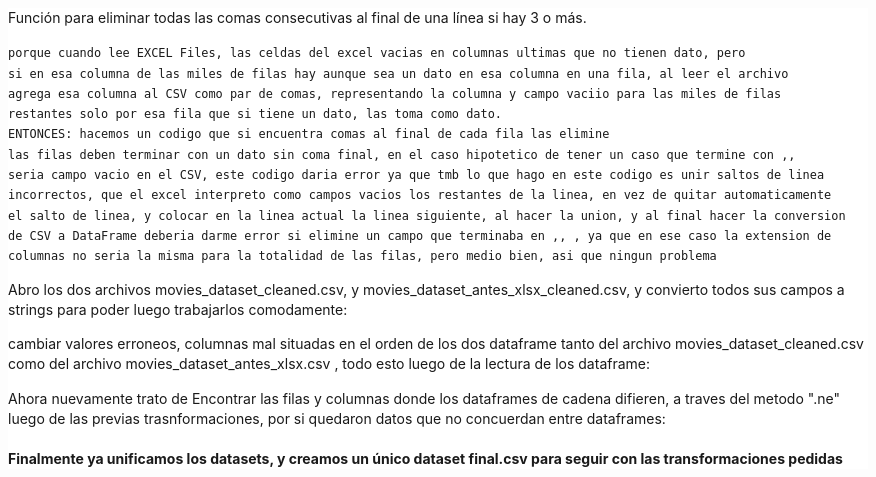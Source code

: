    Función para eliminar todas las comas consecutivas al final de una línea si hay 3 o más.<br>



    porque cuando lee EXCEL Files, las celdas del excel vacias en columnas ultimas que no tienen dato, pero
    si en esa columna de las miles de filas hay aunque sea un dato en esa columna en una fila, al leer el archivo 
    agrega esa columna al CSV como par de comas, representando la columna y campo vaciio para las miles de filas
    restantes solo por esa fila que si tiene un dato, las toma como dato.
    ENTONCES: hacemos un codigo que si encuentra comas al final de cada fila las elimine
    las filas deben terminar con un dato sin coma final, en el caso hipotetico de tener un caso que termine con ,,
    seria campo vacio en el CSV, este codigo daria error ya que tmb lo que hago en este codigo es unir saltos de linea
    incorrectos, que el excel interpreto como campos vacios los restantes de la linea, en vez de quitar automaticamente
    el salto de linea, y colocar en la linea actual la linea siguiente, al hacer la union, y al final hacer la conversion 
    de CSV a DataFrame deberia darme error si elimine un campo que terminaba en ,, , ya que en ese caso la extension de
    columnas no seria la misma para la totalidad de las filas, pero medio bien, asi que ningun problema


Abro los dos archivos movies_dataset_cleaned.csv, y movies_dataset_antes_xlsx_cleaned.csv, y convierto todos sus campos a strings para poder luego trabajarlos comodamente:

cambiar valores erroneos, columnas mal situadas en el orden de los dos dataframe tanto del archivo movies_dataset_cleaned.csv como del archivo movies_dataset_antes_xlsx.csv , todo esto luego de la lectura de los dataframe:

Ahora nuevamente trato de Encontrar las filas y columnas donde los dataframes de cadena difieren, a traves del metodo ".ne" luego de las previas trasnformaciones, por si quedaron datos que no concuerdan entre dataframes:

<h4>Finalmente ya unificamos los datasets, y creamos un único dataset final.csv para seguir con las transformaciones pedidas</h4>





